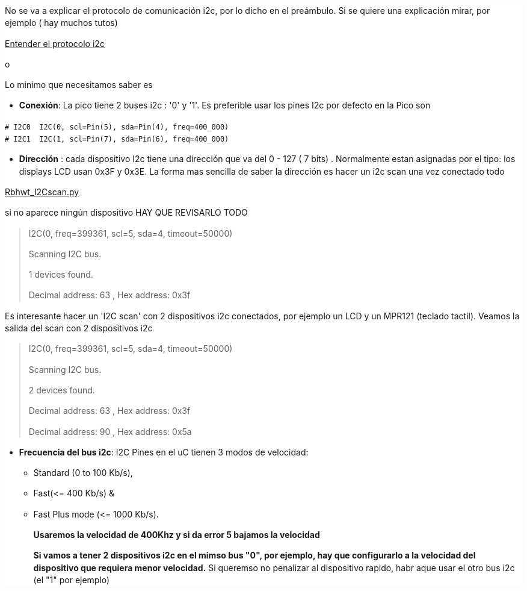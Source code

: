 No se va a explicar el protocolo de comunicación i2c, por lo dicho en el preámbulo. Si se quiere una explicación mirar, por ejemplo ( hay muchos tutos) 

[Entender el protocolo i2c](https://controlautomaticoeducacion.com/sistemas-embebidos/micropython/lcd-i2c-raspberry-pi-pico/#Entendiendo_el_Protocolo_I2C_Comunicacion_Simple_y_Eficiente)

o

Lo minimo que necesitamos saber es 

- **Conexión**: La pico tiene 2 buses i2c : '0' y '1'. Es preferible usar los pines I2c por defecto en la Pico son

```
# I2C0  I2C(0, scl=Pin(5), sda=Pin(4), freq=400_000)
# I2C1  I2C(1, scl=Pin(7), sda=Pin(6), freq=400_000)
```

- **Dirección** : cada dispositivo I2c tiene una dirección que va del 0 - 127 ( 7 bits) . Normalmente estan asignadas por el tipo: los displays LCD usan 0x3F y 0x3E. La forma mas sencilla de saber la dirección es hacer un i2c scan una vez conectado todo

[Rbhwt_I2Cscan.py](Rbhwt_I2Cscan.py)

si no aparece ningún dispositivo HAY QUE REVISARLO TODO

> I2C(0, freq=399361, scl=5, sda=4, timeout=50000)
> 
> Scanning I2C bus.
> 
> 1 devices found.
> 
> Decimal address: 63 , Hex address:  0x3f

Es interesante hacer un  'I2C scan' con 2 dispositivos i2c conectados, por ejemplo un LCD y un MPR121 (teclado tactil). Veamos la salida del scan con 2 dispositivos i2c

> I2C(0, freq=399361, scl=5, sda=4, timeout=50000)
> 
> Scanning I2C bus.
> 
> 2 devices found.
> 
> Decimal address: 63 , Hex address:  0x3f
> 
> Decimal address: 90 , Hex address:  0x5a

- **Frecuencia del bus i2c**: I2C Pines en el uC tienen 3 modos de velocidad: 
  
  - Standard (0 to 100 Kb/s), 
  
  - Fast(<= 400 Kb/s) & 
  
  - Fast Plus mode (<= 1000 Kb/s). 
    
    **Usaremos la velocidad de 400Khz y si da error 5 bajamos la velocidad**
    
    **Si vamos a tener 2 dispositivos i2c en el mimso bus "0", por ejemplo, hay que configurarlo a la velocidad del dispositivo que requiera menor velocidad.** Si queremso no penalizar al dispositivo rapido, habr aque usar el otro bus i2c (el "1" por ejemplo)
